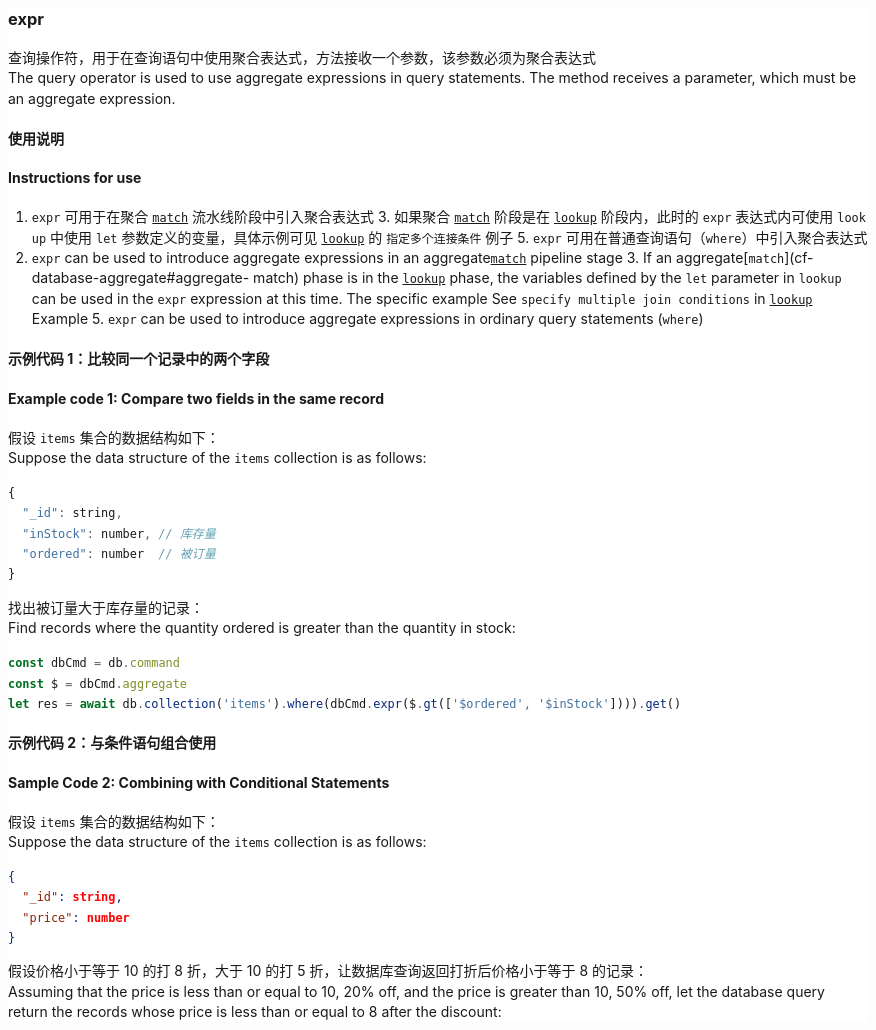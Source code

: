### expr

查询操作符，用于在查询语句中使用聚合表达式，方法接收一个参数，该参数必须为聚合表达式  
The query operator is used to use aggregate expressions in query statements. The method receives a parameter, which must be an aggregate expression.
      
#### 使用说明
#### Instructions for use
 
1. `expr` 可用于在聚合 [`match`](cf-database-aggregate#aggregate-match) 流水线阶段中引入聚合表达式 3. 如果聚合 [`match`](cf-database-aggregate#aggregate-match) 阶段是在 [`lookup`](cf-database-aggregate#aggregate-lookup) 阶段内，此时的 `expr` 表达式内可使用 `lookup` 中使用 `let` 参数定义的变量，具体示例可见 [`lookup`](cf-database-aggregate#aggregate-lookup) 的 `指定多个连接条件` 例子 5. `expr` 可用在普通查询语句（`where`）中引入聚合表达式
1. `expr` can be used to introduce aggregate expressions in an aggregate[`match`](cf-database-aggregate#aggregate-match) pipeline stage 3. If an aggregate[`match`](cf-database-aggregate#aggregate- match) phase is in the [`lookup`](cf-database-aggregate#aggregate-lookup) phase, the variables defined by the `let` parameter in `lookup` can be used in the `expr` expression at this time. The specific example See `specify multiple join conditions` in [`lookup`](cf-database-aggregate#aggregate-lookup) Example 5. `expr` can be used to introduce aggregate expressions in ordinary query statements (`where`)
 
#### 示例代码 1：比较同一个记录中的两个字段
#### Example code 1: Compare two fields in the same record
 假设 `items` 集合的数据结构如下：  
 Suppose the data structure of the `items` collection is as follows:

 
```js
{
  "_id": string,
  "inStock": number, // 库存量
  "ordered": number  // 被订量
}
```
找出被订量大于库存量的记录：  
Find records where the quantity ordered is greater than the quantity in stock:

 
```js
const dbCmd = db.command
const $ = dbCmd.aggregate
let res = await db.collection('items').where(dbCmd.expr($.gt(['$ordered', '$inStock']))).get()
```

#### 示例代码 2：与条件语句组合使用
#### Sample Code 2: Combining with Conditional Statements
 假设 `items` 集合的数据结构如下：  
 Suppose the data structure of the `items` collection is as follows:

 
```json
{
  "_id": string,
  "price": number
}
```
假设价格小于等于 10 的打 8 折，大于 10 的打 5 折，让数据库查询返回打折后价格小于等于 8 的记录：  
Assuming that the price is less than or equal to 10, 20% off, and the price is greater than 10, 50% off, let the database query return the records whose price is less than or equal to 8 after the discount:
